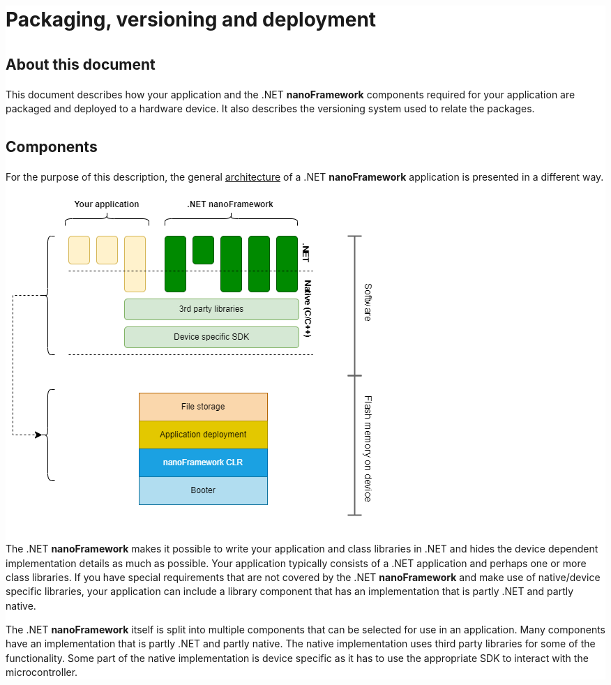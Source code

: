 # Packaging, versioning and deployment

## About this document

This document describes how your application and the .NET **nanoFramework** components required for your application are packaged and deployed to a hardware device. It also describes the versioning system used to relate the packages.

## Components

For the purpose of this description, the general [architecture](index.md) of a .NET **nanoFramework** application is presented in a different way.

![Software components and flash memory](../../images/architecture-deployment-components.png)

The .NET **nanoFramework** makes it possible to write your application and class libraries in .NET and hides the device dependent implementation details as much as possible. Your application typically consists of a .NET application and perhaps one or more class libraries. If you have special requirements that are not covered by the .NET **nanoFramework** and make use of native/device specific libraries, your application can include a library component that has an implementation that is partly .NET and partly native.

The .NET **nanoFramework** itself is split into multiple components that can be selected for use in an application. Many components have an implementation that is partly .NET and partly native. The native implementation uses third party libraries for some of the functionality. Some part of the native implementation is device specific as it has to use the appropriate SDK to interact with the microcontroller.
